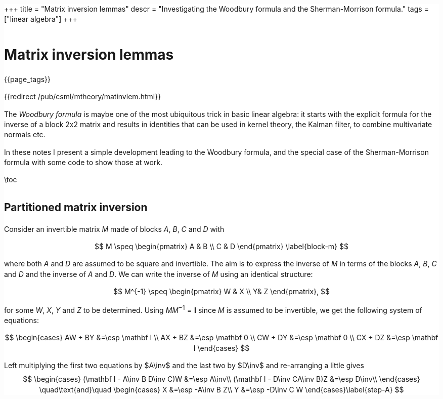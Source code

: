 +++
title = "Matrix inversion lemmas"
descr = "Investigating the Woodbury formula and the Sherman-Morrison formula."
tags = ["linear algebra"]
+++

# Matrix inversion lemmas

{{page_tags}}

{{redirect /pub/csml/mtheory/matinvlem.html}}

The _Woodbury formula_ is maybe one of the most ubiquitous trick in basic linear algebra: it starts with the explicit formula for the inverse of a block 2x2 matrix and results in identities that can be used in kernel theory, the Kalman filter, to combine multivariate normals etc.

In these notes I present a simple development leading to the Woodbury formula, and the special case of the Sherman-Morrison formula with some code to show those at work.

\toc

## Partitioned matrix inversion

Consider an invertible matrix $M$ made of blocks $A$, $B$, $C$ and $D$ with

$$
M \speq \begin{pmatrix} A & B \\ C & D \end{pmatrix} \label{block-m}
$$

where both $A$ and $D$ are assumed to be square and invertible.
The aim is to express the inverse of $M$ in terms of the blocks $A$, $B$, $C$ and $D$ and the inverse of $A$ and $D$.
We can write the inverse of $M$ using an identical structure:

$$
M^{-1} \speq \begin{pmatrix} W & X \\ Y& Z \end{pmatrix},
$$

for some $W$, $X$, $Y$ and $Z$ to be determined.
Using $MM^{-1} = \mathbf I$ since $M$ is assumed to be invertible, we get the following system of equations:

$$
\begin{cases}
    AW + BY &=\esp \mathbf I \\
    AX + BZ &=\esp \mathbf 0 \\
    CW + DY &=\esp \mathbf 0 \\
    CX + DZ &=\esp \mathbf I
\end{cases}
$$

Left multiplying the first two equations by $A\inv$ and the last two by $D\inv$ and re-arranging a little gives
$$
\begin{cases}
    (\mathbf I - A\inv B D\inv C)W  &=\esp A\inv\\
    (\mathbf I - D\inv CA\inv B)Z   &=\esp D\inv\\
\end{cases}
\quad\text{and}\quad
\begin{cases}
    X &=\esp -A\inv B Z\\
    Y &=\esp -D\inv C W
\end{cases}\label{step-A}
$$
